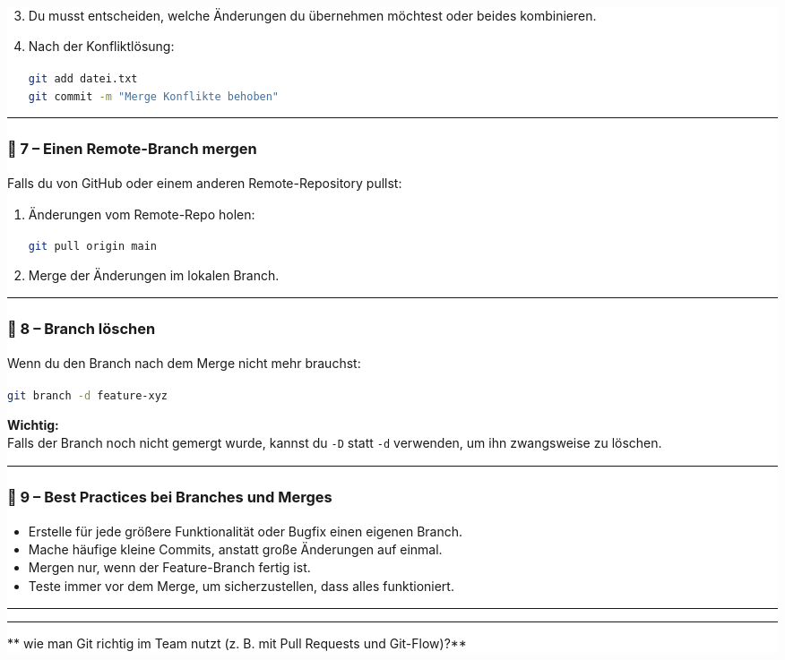 3. Du musst entscheiden, welche Änderungen du übernehmen möchtest oder beides kombinieren.

4. Nach der Konfliktlösung:

   ```bash
   git add datei.txt
   git commit -m "Merge Konflikte behoben"
   ```

---

### 🔹 7 – Einen Remote-Branch mergen

Falls du von GitHub oder einem anderen Remote-Repository pullst:

1. Änderungen vom Remote-Repo holen:

   ```bash
   git pull origin main
   ```

2. Merge der Änderungen im lokalen Branch.

---

### 🔹 8 – Branch löschen

Wenn du den Branch nach dem Merge nicht mehr brauchst:

```bash
git branch -d feature-xyz
```

**Wichtig:**  
Falls der Branch noch nicht gemergt wurde, kannst du `-D` statt `-d` verwenden, um ihn zwangsweise zu löschen.

---

### 🔹 9 – Best Practices bei Branches und Merges

- Erstelle für jede größere Funktionalität oder Bugfix einen eigenen Branch.
- Mache häufige kleine Commits, anstatt große Änderungen auf einmal.
- Mergen nur, wenn der Feature-Branch fertig ist.
- Teste immer vor dem Merge, um sicherzustellen, dass alles funktioniert.

---


---

** wie man Git richtig im Team nutzt (z. B. mit Pull Requests und Git-Flow)?**  








